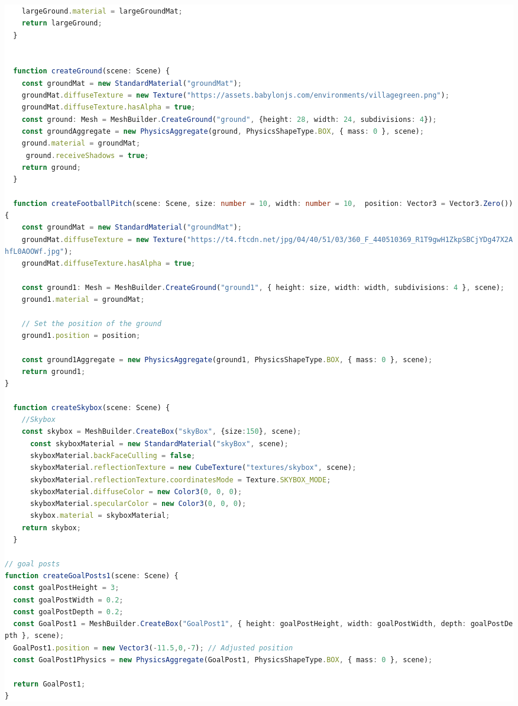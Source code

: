 ```typescript
    largeGround.material = largeGroundMat;
    return largeGround;
  }
  

  function createGround(scene: Scene) {
    const groundMat = new StandardMaterial("groundMat");
    groundMat.diffuseTexture = new Texture("https://assets.babylonjs.com/environments/villagegreen.png");
    groundMat.diffuseTexture.hasAlpha = true;
    const ground: Mesh = MeshBuilder.CreateGround("ground", {height: 28, width: 24, subdivisions: 4});
    const groundAggregate = new PhysicsAggregate(ground, PhysicsShapeType.BOX, { mass: 0 }, scene);
    ground.material = groundMat;
     ground.receiveShadows = true;
    return ground;
  }

  function createFootballPitch(scene: Scene, size: number = 10, width: number = 10,  position: Vector3 = Vector3.Zero()) {
    const groundMat = new StandardMaterial("groundMat");
    groundMat.diffuseTexture = new Texture("https://t4.ftcdn.net/jpg/04/40/51/03/360_F_440510369_R1T9gwH1ZkpSBCjYDg47X2AhfL0AOOWf.jpg");
    groundMat.diffuseTexture.hasAlpha = true;

    const ground1: Mesh = MeshBuilder.CreateGround("ground1", { height: size, width: width, subdivisions: 4 }, scene);
    ground1.material = groundMat;

    // Set the position of the ground
    ground1.position = position;

    const ground1Aggregate = new PhysicsAggregate(ground1, PhysicsShapeType.BOX, { mass: 0 }, scene);
    return ground1;
}

  function createSkybox(scene: Scene) {
    //Skybox
    const skybox = MeshBuilder.CreateBox("skyBox", {size:150}, scene);
	  const skyboxMaterial = new StandardMaterial("skyBox", scene);
	  skyboxMaterial.backFaceCulling = false;
	  skyboxMaterial.reflectionTexture = new CubeTexture("textures/skybox", scene);
	  skyboxMaterial.reflectionTexture.coordinatesMode = Texture.SKYBOX_MODE;
	  skyboxMaterial.diffuseColor = new Color3(0, 0, 0);
	  skyboxMaterial.specularColor = new Color3(0, 0, 0);
	  skybox.material = skyboxMaterial;
    return skybox;
  }

// goal posts 
function createGoalPosts1(scene: Scene) {
  const goalPostHeight = 3;
  const goalPostWidth = 0.2;
  const goalPostDepth = 0.2;
  const GoalPost1 = MeshBuilder.CreateBox("GoalPost1", { height: goalPostHeight, width: goalPostWidth, depth: goalPostDepth }, scene);
  GoalPost1.position = new Vector3(-11.5,0,-7); // Adjusted position
  const GoalPost1Physics = new PhysicsAggregate(GoalPost1, PhysicsShapeType.BOX, { mass: 0 }, scene);
  
  return GoalPost1;
}
```